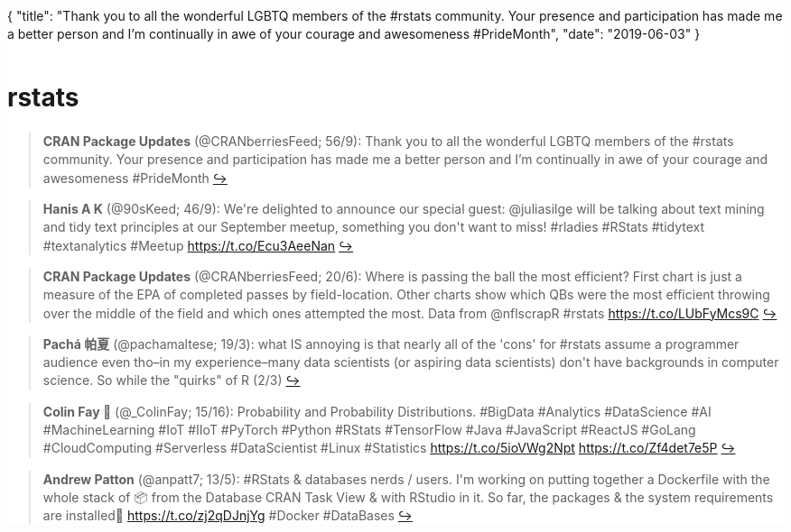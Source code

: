 {
  "title": "Thank you to all the wonderful LGBTQ members of the #rstats community. Your presence and participation has made me a better person and I’m continually in awe of your courage and awesomeness #PrideMonth",
  "date": "2019-06-03"
}

# rstats

> **CRAN Package Updates** (@CRANberriesFeed; 56/9): Thank you to all the wonderful LGBTQ members of the #rstats community. Your presence and participation has made me a better person and I’m continually in awe of your courage and awesomeness #PrideMonth  [&#8618;](https://twitter.com/dataandme/status/1135219281401208833)




> **Hanis A K** (@90sKeed; 46/9): We're delighted to announce our special guest: @juliasilge will be talking about text mining and tidy text principles at our September meetup, something you don't want to miss! #rladies #RStats #tidytext #textanalytics #Meetup https://t.co/Ecu3AeeNan  [&#8618;](https://twitter.com/dataandme/status/1135196568762630144)




> **CRAN Package Updates** (@CRANberriesFeed; 20/6): Where is passing the ball the most efficient? First chart is just a measure of the EPA of completed passes by field-location. Other charts show which QBs were the most efficient throwing over the middle of the field and which ones attempted the most. Data from @nflscrapR #rstats https://t.co/LUbFyMcs9C  [&#8618;](https://twitter.com/dataandme/status/1135208631589384195)




> **Pachá 帕夏** (@pachamaltese; 19/3): what IS annoying is that nearly all of the 'cons' for #rstats assume a programmer audience even tho–in my experience–many data scientists (or aspiring data scientists) don't have backgrounds in computer science. So while the "quirks" of R (2/3)  [&#8618;](https://twitter.com/dataandme/status/1135264139151118337)




> **Colin Fay 🤘** (@_ColinFay; 15/16): Probability and Probability Distributions. #BigData #Analytics #DataScience #AI #MachineLearning #IoT #IIoT #PyTorch #Python #RStats #TensorFlow #Java #JavaScript #ReactJS #GoLang #CloudComputing #Serverless #DataScientist #Linux #Statistics 
https://t.co/5ioVWg2Npt https://t.co/Zf4det7e5P  [&#8618;](https://twitter.com/dataandme/status/1135214524330651649)




> **Andrew Patton** (@anpatt7; 13/5): #RStats &amp; databases nerds / users. 
I'm working on putting together a Dockerfile with the whole stack of 📦 from the Database CRAN Task View &amp; with RStudio in it.
So far, the packages &amp; the system requirements are installed💪
https://t.co/zj2qDJnjYg
#Docker #DataBases  [&#8618;](https://twitter.com/dataandme/status/1135293124954263554)



